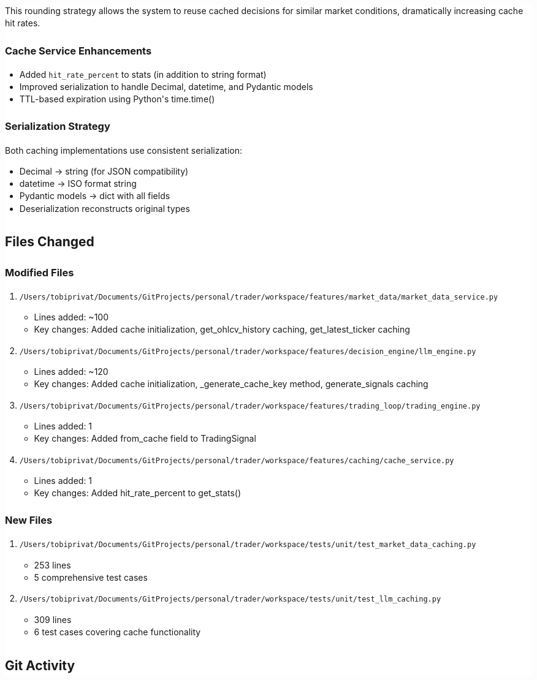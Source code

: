 This rounding strategy allows the system to reuse cached decisions for similar market conditions, dramatically increasing cache hit rates.

### Cache Service Enhancements
- Added `hit_rate_percent` to stats (in addition to string format)
- Improved serialization to handle Decimal, datetime, and Pydantic models
- TTL-based expiration using Python's time.time()

### Serialization Strategy
Both caching implementations use consistent serialization:
- Decimal → string (for JSON compatibility)
- datetime → ISO format string
- Pydantic models → dict with all fields
- Deserialization reconstructs original types

## Files Changed

### Modified Files
1. `/Users/tobiprivat/Documents/GitProjects/personal/trader/workspace/features/market_data/market_data_service.py`
   - Lines added: ~100
   - Key changes: Added cache initialization, get_ohlcv_history caching, get_latest_ticker caching

2. `/Users/tobiprivat/Documents/GitProjects/personal/trader/workspace/features/decision_engine/llm_engine.py`
   - Lines added: ~120
   - Key changes: Added cache initialization, _generate_cache_key method, generate_signals caching

3. `/Users/tobiprivat/Documents/GitProjects/personal/trader/workspace/features/trading_loop/trading_engine.py`
   - Lines added: 1
   - Key changes: Added from_cache field to TradingSignal

4. `/Users/tobiprivat/Documents/GitProjects/personal/trader/workspace/features/caching/cache_service.py`
   - Lines added: 1
   - Key changes: Added hit_rate_percent to get_stats()

### New Files
1. `/Users/tobiprivat/Documents/GitProjects/personal/trader/workspace/tests/unit/test_market_data_caching.py`
   - 253 lines
   - 5 comprehensive test cases

2. `/Users/tobiprivat/Documents/GitProjects/personal/trader/workspace/tests/unit/test_llm_caching.py`
   - 309 lines
   - 6 test cases covering cache functionality

## Git Activity
